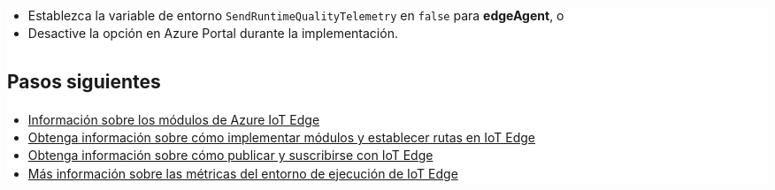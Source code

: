 * Establezca la variable de entorno `SendRuntimeQualityTelemetry` en `false` para **edgeAgent**, o
* Desactive la opción en Azure Portal durante la implementación.

## <a name="next-steps"></a>Pasos siguientes

* [Información sobre los módulos de Azure IoT Edge](iot-edge-modules.md)
* [Obtenga información sobre cómo implementar módulos y establecer rutas en IoT Edge](module-composition.md)
* [Obtenga información sobre cómo publicar y suscribirse con IoT Edge](how-to-publish-subscribe.md)
* [Más información sobre las métricas del entorno de ejecución de IoT Edge](how-to-access-built-in-metrics.md)
